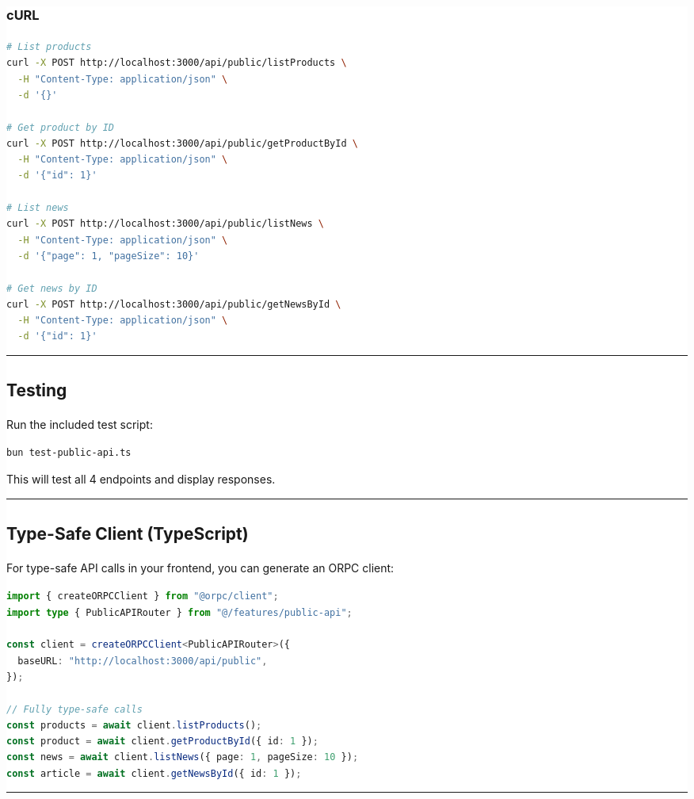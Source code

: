 ### cURL

```bash
# List products
curl -X POST http://localhost:3000/api/public/listProducts \
  -H "Content-Type: application/json" \
  -d '{}'

# Get product by ID
curl -X POST http://localhost:3000/api/public/getProductById \
  -H "Content-Type: application/json" \
  -d '{"id": 1}'

# List news
curl -X POST http://localhost:3000/api/public/listNews \
  -H "Content-Type: application/json" \
  -d '{"page": 1, "pageSize": 10}'

# Get news by ID
curl -X POST http://localhost:3000/api/public/getNewsById \
  -H "Content-Type: application/json" \
  -d '{"id": 1}'
```

---

## Testing

Run the included test script:

```bash
bun test-public-api.ts
```

This will test all 4 endpoints and display responses.

---

## Type-Safe Client (TypeScript)

For type-safe API calls in your frontend, you can generate an ORPC client:

```typescript
import { createORPCClient } from "@orpc/client";
import type { PublicAPIRouter } from "@/features/public-api";

const client = createORPCClient<PublicAPIRouter>({
  baseURL: "http://localhost:3000/api/public",
});

// Fully type-safe calls
const products = await client.listProducts();
const product = await client.getProductById({ id: 1 });
const news = await client.listNews({ page: 1, pageSize: 10 });
const article = await client.getNewsById({ id: 1 });
```

---